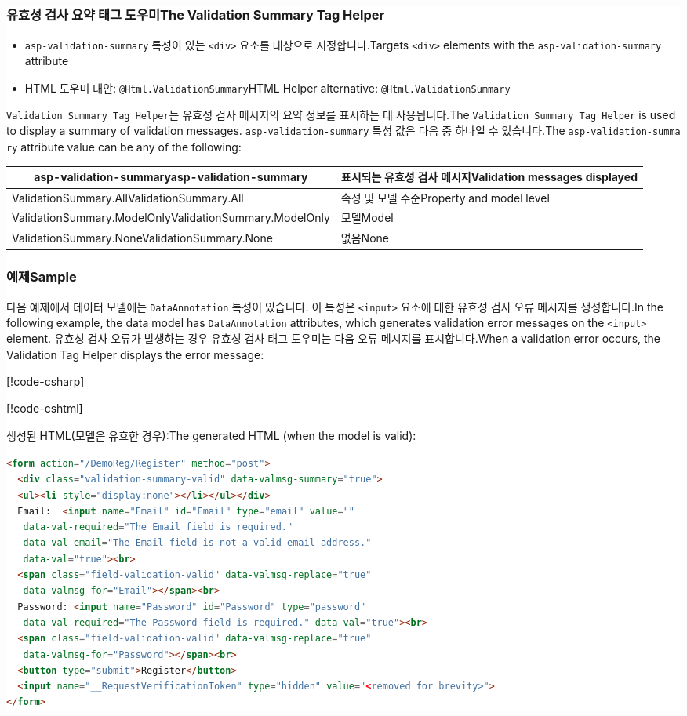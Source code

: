### <a name="the-validation-summary-tag-helper"></a><span data-ttu-id="5d6f4-299">유효성 검사 요약 태그 도우미</span><span class="sxs-lookup"><span data-stu-id="5d6f4-299">The Validation Summary Tag Helper</span></span>

* <span data-ttu-id="5d6f4-300">`asp-validation-summary` 특성이 있는 `<div>` 요소를 대상으로 지정합니다.</span><span class="sxs-lookup"><span data-stu-id="5d6f4-300">Targets `<div>` elements with the `asp-validation-summary` attribute</span></span>

* <span data-ttu-id="5d6f4-301">HTML 도우미 대안: `@Html.ValidationSummary`</span><span class="sxs-lookup"><span data-stu-id="5d6f4-301">HTML Helper alternative: `@Html.ValidationSummary`</span></span>

<span data-ttu-id="5d6f4-302">`Validation Summary Tag Helper`는 유효성 검사 메시지의 요약 정보를 표시하는 데 사용됩니다.</span><span class="sxs-lookup"><span data-stu-id="5d6f4-302">The `Validation Summary Tag Helper`  is used to display a summary of validation messages.</span></span> <span data-ttu-id="5d6f4-303">`asp-validation-summary` 특성 값은 다음 중 하나일 수 있습니다.</span><span class="sxs-lookup"><span data-stu-id="5d6f4-303">The `asp-validation-summary` attribute value can be any of the following:</span></span>

|<span data-ttu-id="5d6f4-304">asp-validation-summary</span><span class="sxs-lookup"><span data-stu-id="5d6f4-304">asp-validation-summary</span></span>|<span data-ttu-id="5d6f4-305">표시되는 유효성 검사 메시지</span><span class="sxs-lookup"><span data-stu-id="5d6f4-305">Validation messages displayed</span></span>|
|--- |--- |
|<span data-ttu-id="5d6f4-306">ValidationSummary.All</span><span class="sxs-lookup"><span data-stu-id="5d6f4-306">ValidationSummary.All</span></span>|<span data-ttu-id="5d6f4-307">속성 및 모델 수준</span><span class="sxs-lookup"><span data-stu-id="5d6f4-307">Property and model level</span></span>|
|<span data-ttu-id="5d6f4-308">ValidationSummary.ModelOnly</span><span class="sxs-lookup"><span data-stu-id="5d6f4-308">ValidationSummary.ModelOnly</span></span>|<span data-ttu-id="5d6f4-309">모델</span><span class="sxs-lookup"><span data-stu-id="5d6f4-309">Model</span></span>|
|<span data-ttu-id="5d6f4-310">ValidationSummary.None</span><span class="sxs-lookup"><span data-stu-id="5d6f4-310">ValidationSummary.None</span></span>|<span data-ttu-id="5d6f4-311">없음</span><span class="sxs-lookup"><span data-stu-id="5d6f4-311">None</span></span>|

### <a name="sample"></a><span data-ttu-id="5d6f4-312">예제</span><span class="sxs-lookup"><span data-stu-id="5d6f4-312">Sample</span></span>

<span data-ttu-id="5d6f4-313">다음 예제에서 데이터 모델에는 `DataAnnotation` 특성이 있습니다. 이 특성은 `<input>` 요소에 대한 유효성 검사 오류 메시지를 생성합니다.</span><span class="sxs-lookup"><span data-stu-id="5d6f4-313">In the following example, the data model has `DataAnnotation` attributes, which generates validation error messages on the `<input>` element.</span></span>  <span data-ttu-id="5d6f4-314">유효성 검사 오류가 발생하는 경우 유효성 검사 태그 도우미는 다음 오류 메시지를 표시합니다.</span><span class="sxs-lookup"><span data-stu-id="5d6f4-314">When a validation error occurs, the Validation Tag Helper displays the error message:</span></span>

[!code-csharp[](working-with-forms/sample/final/ViewModels/RegisterViewModel.cs)]

[!code-cshtml[](../../mvc/views/working-with-forms/sample/final/Views/Demo/RegisterValidation.cshtml?highlight=4,6,8&range=1-10)]

<span data-ttu-id="5d6f4-315">생성된 HTML(모델은 유효한 경우):</span><span class="sxs-lookup"><span data-stu-id="5d6f4-315">The generated HTML (when the model is valid):</span></span>

```html
<form action="/DemoReg/Register" method="post">
  <div class="validation-summary-valid" data-valmsg-summary="true">
  <ul><li style="display:none"></li></ul></div>
  Email:  <input name="Email" id="Email" type="email" value=""
   data-val-required="The Email field is required."
   data-val-email="The Email field is not a valid email address."
   data-val="true"><br>
  <span class="field-validation-valid" data-valmsg-replace="true"
   data-valmsg-for="Email"></span><br>
  Password: <input name="Password" id="Password" type="password"
   data-val-required="The Password field is required." data-val="true"><br>
  <span class="field-validation-valid" data-valmsg-replace="true"
   data-valmsg-for="Password"></span><br>
  <button type="submit">Register</button>
  <input name="__RequestVerificationToken" type="hidden" value="<removed for brevity>">
</form>
```
